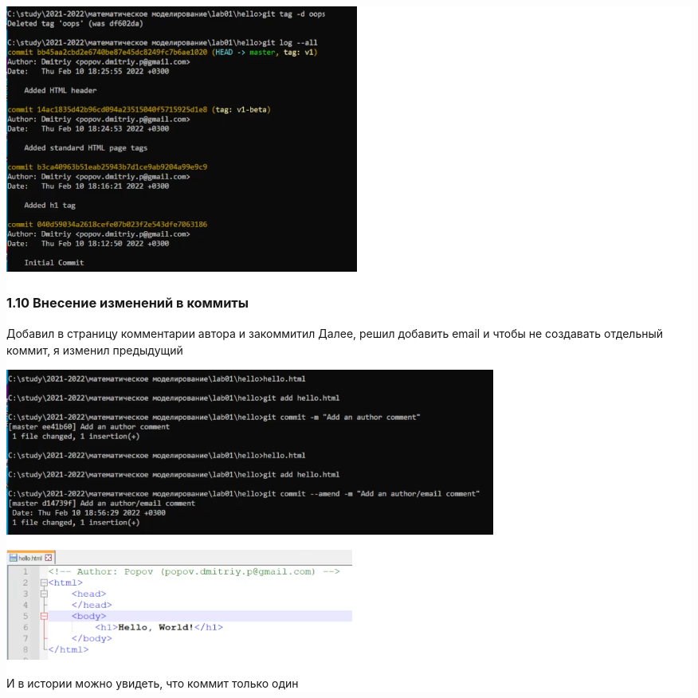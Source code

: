 ![img9](screenshots/img9.png "git tag -d oops")

### 1.10 Внесение изменений в коммиты 
Добавил в страницу комментарии автора и закоммитил 
Далее, решил добавить email и чтобы не создавать отдельный коммит, я изменил предыдущий 

![img10.1](screenshots/img10.1.png "commit") 

![img10.2](screenshots/img10.2.png "hello.html") 

И в истории можно увидеть, что коммит только один 

